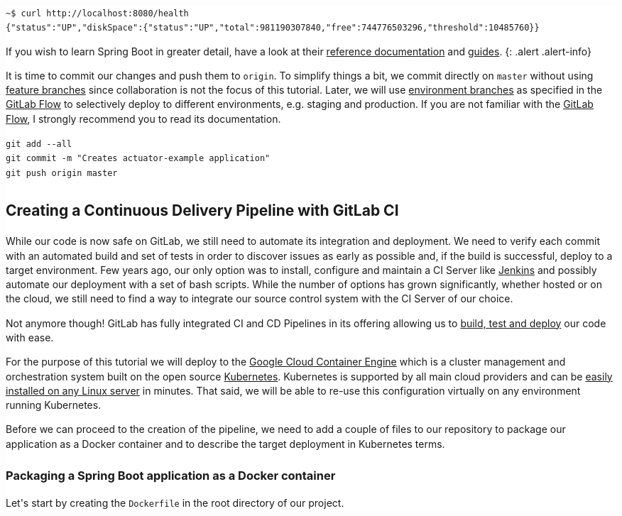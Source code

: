 ```shell
~$ curl http://localhost:8080/health
{"status":"UP","diskSpace":{"status":"UP","total":981190307840,"free":744776503296,"threshold":10485760}}
```

If you wish to learn Spring Boot in greater detail, have a look at their [reference documentation](http://docs.spring.io/spring-boot/docs/current/reference/htmlsingle/) and [guides](https://spring.io/guides).
{: .alert .alert-info}

It is time to commit our changes and push them to `origin`. To simplify things a bit, we commit directly on `master` without using [feature branches](https://docs.gitlab.com/ee/workflow/gitlab_flow.html#github-flow-as-a-simpler-alternative) since collaboration is not the focus of this tutorial. Later, we will use [environment branches](https://docs.gitlab.com/ee/workflow/gitlab_flow.html#environment-branches-with-gitlab-flow) as specified in the [GitLab Flow](https://docs.gitlab.com/ee/workflow/gitlab_flow.html) to selectively deploy to different environments, e.g. staging and production. If you are not familiar with the [GitLab Flow](https://about.gitlab.com/2014/09/29/gitlab-flow/), I strongly recommend you to read its documentation.

```shell
git add --all
git commit -m "Creates actuator-example application"
git push origin master
```

## Creating a Continuous Delivery Pipeline with GitLab CI

While our code is now safe on GitLab, we still need to automate its integration and deployment. We need to verify each commit with an automated build and set of tests in order to discover issues as early as possible and, if the build is successful, deploy to a target environment. Few years ago, our only option was to install, configure and maintain a CI Server like [Jenkins](https://jenkins.io/) and possibly automate our deployment with a set of bash scripts. While the number of options has grown significantly, whether hosted or on the cloud, we still need to find a way to integrate our source control system with the CI Server of our choice. 

Not anymore though! GitLab has fully integrated CI and CD Pipelines in its offering allowing us to [build, test and deploy](https://about.gitlab.com/2016/10/25/gitlab-workflow-an-overview/#build-test-and-deploy) our code with ease.

For the purpose of this tutorial we will deploy to the [Google Cloud Container Engine](https://cloud.google.com/container-engine/) which is a cluster management and orchestration system built on the open source [Kubernetes](http://kubernetes.io/). Kubernetes is supported by all main cloud providers and can be [easily installed on any Linux server](http://kubernetes.io/docs/getting-started-guides/kubeadm/) in minutes. That said, we will be able to re-use this configuration virtually on any environment running Kubernetes.

Before we can proceed to the creation of the pipeline, we need to add a couple of files to our repository to package our application as a Docker container and to describe the target deployment in Kubernetes terms.

### Packaging a Spring Boot application as a Docker container

Let's start by creating the `Dockerfile` in the root directory of our project.
